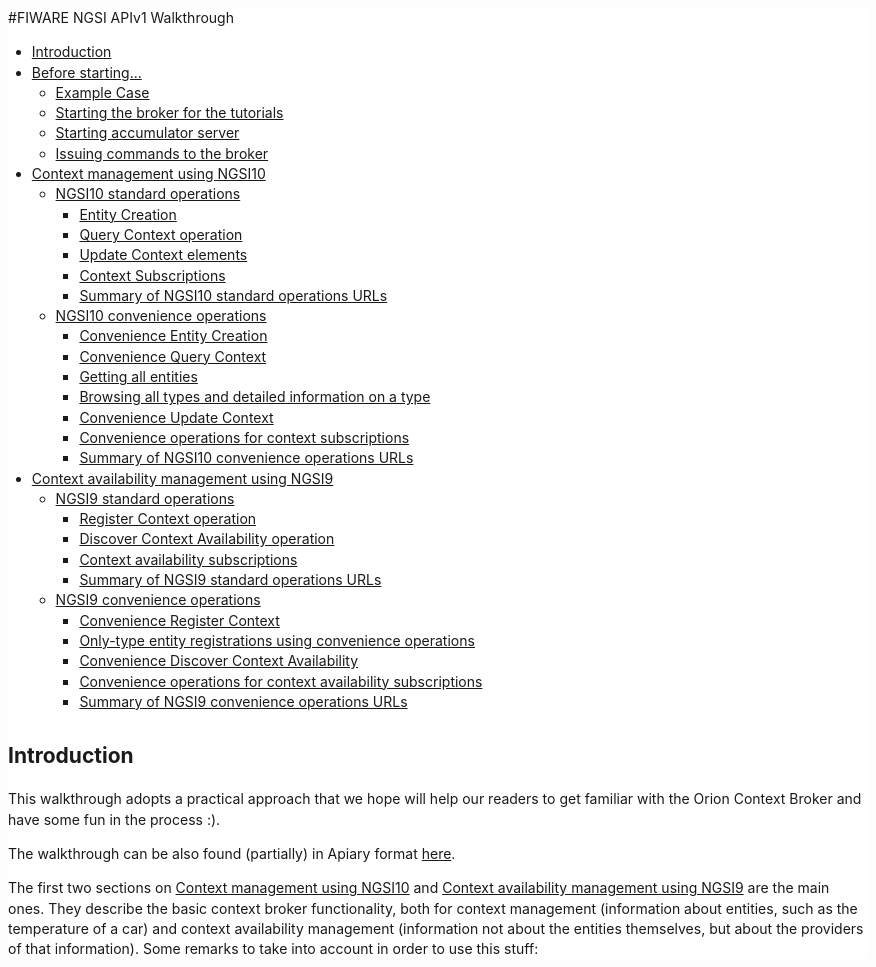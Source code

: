 #<a name="top"></a>FIWARE NGSI APIv1 Walkthrough

* [Introduction](#introduction)
* [Before starting...](#before-starting)
    * [Example Case](#example-case)
    * [Starting the broker for the tutorials](#starting-the-broker-for-the-tutorials)
    * [Starting accumulator server](#starting-accumulator-server)
    * [Issuing commands to the broker](#issuing-commands-to-the-broker)
* [Context management using NGSI10](#context-management-using-ngsi10)
    * [NGSI10 standard operations](#ngsi10-standard-operations)
	  * [Entity Creation](#entity-creation)
	  * [Query Context operation](#query-context-operation)
	  * [Update Context elements](#update-context-elements)
	  * [Context Subscriptions](#context-subscriptions)
	  * [Summary of NGSI10 standard operations URLs](#summary-of-ngsi10-standard-operations-urls)
    * [NGSI10 convenience operations](#ngsi10-convenience-operations)
	  * [Convenience Entity Creation](#convenience-entity-creation)
	  * [Convenience Query Context](#convenience-query-context)
	  * [Getting all entities](#getting-all-entities)
	  * [Browsing all types and detailed information on a type](#browsing-all-types-and-detailed-information-on-a-type)
	  * [Convenience Update Context](#convenience-update-context)
	  * [Convenience operations for context subscriptions](#convenience-operations-for-context-subscriptions)
	  * [Summary of NGSI10 convenience operations URLs](#summary-of-ngsi10-convenience-operations-urls)
* [Context availability management using NGSI9](#context-availability-management-using-ngsi9)
    * [NGSI9 standard operations](#ngsi9-standard-operations)
	  * [Register Context operation](#register-context-operation)
	  * [Discover Context Availability operation](#discover-context-availability-operation)
	  * [Context availability subscriptions](#context-availability-subscriptions)
	  * [Summary of NGSI9 standard operations URLs](#summary-of-ngsi9-standard-operations-urls)
    * [NGSI9 convenience operations](#ngsi9-convenience-operations)
	  * [Convenience Register Context](#convenience-register-context)
	  * [Only-type entity registrations using convenience operations](#only-type-entity-registrations-using-convenience-operations)
	  * [Convenience Discover Context Availability](#convenience-discover-context-availability)
	  * [Convenience operations for context availability subscriptions](#convenience-operations-for-context-availability-subscriptions)
	  * [Summary of NGSI9 convenience operations URLs](#summary-of-ngsi9-convenience-operations-urls) 

## Introduction

This walkthrough adopts a practical approach that we hope will help our
readers to get familiar with the Orion Context Broker and have some fun
in the process :).

The walkthrough can be also found (partially) in Apiary format [here](http://telefonicaid.github.io/fiware-orion/api/v1/).

The first two sections on [Context management using
NGSI10](#context-management-using-ngsi10) and [Context
availability management using
NGSI9](#context-availability-management-using-ngsi9) are the
main ones. They describe the basic context broker functionality, both
for context management (information about entities, such as the
temperature of a car) and context availability management (information
not about the entities themselves, but about the providers of that
information). Some remarks to take into account in order to use this stuff:

